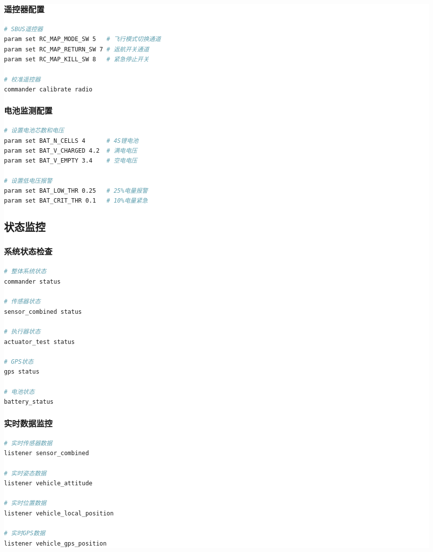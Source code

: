 ### 遥控器配置
```bash
# SBUS遥控器
param set RC_MAP_MODE_SW 5   # 飞行模式切换通道
param set RC_MAP_RETURN_SW 7 # 返航开关通道
param set RC_MAP_KILL_SW 8   # 紧急停止开关

# 校准遥控器
commander calibrate radio
```

### 电池监测配置
```bash
# 设置电池芯数和电压
param set BAT_N_CELLS 4      # 4S锂电池
param set BAT_V_CHARGED 4.2  # 满电电压
param set BAT_V_EMPTY 3.4    # 空电电压

# 设置低电压报警
param set BAT_LOW_THR 0.25   # 25%电量报警
param set BAT_CRIT_THR 0.1   # 10%电量紧急
```

## 状态监控

### 系统状态检查
```bash
# 整体系统状态
commander status

# 传感器状态
sensor_combined status

# 执行器状态  
actuator_test status

# GPS状态
gps status

# 电池状态
battery_status
```

### 实时数据监控
```bash
# 实时传感器数据
listener sensor_combined

# 实时姿态数据
listener vehicle_attitude

# 实时位置数据
listener vehicle_local_position

# 实时GPS数据
listener vehicle_gps_position
```
